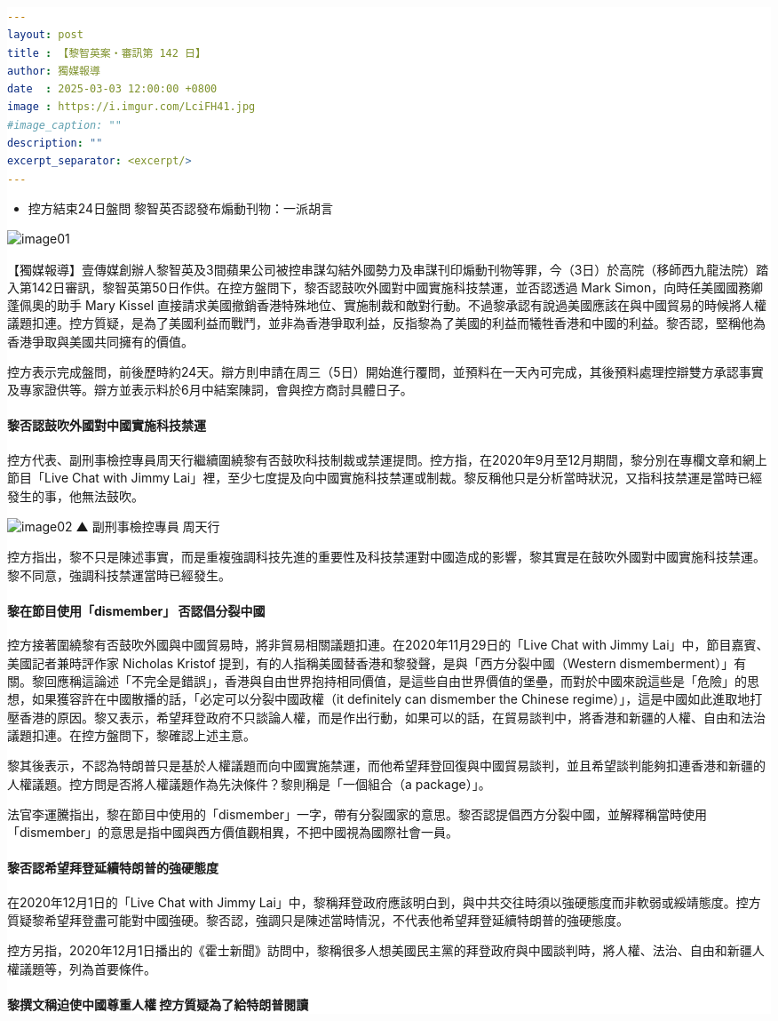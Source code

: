 ```yaml
---
layout: post
title : 【黎智英案・審訊第 142 日】
author: 獨媒報導
date  : 2025-03-03 12:00:00 +0800
image : https://i.imgur.com/LciFH41.jpg
#image_caption: ""
description: ""
excerpt_separator: <excerpt/>
---
```


- 控方結束24日盤問 黎智英否認發布煽動刊物：一派胡言

<excerpt/>

![image01](https://i.imgur.com/uKBAJt4.png)

【獨媒報導】壹傳媒創辦人黎智英及3間蘋果公司被控串謀勾結外國勢力及串謀刊印煽動刊物等罪，今（3日）於高院（移師西九龍法院）踏入第142日審訊，黎智英第50日作供。在控方盤問下，黎否認鼓吹外國對中國實施科技禁運，並否認透過 Mark Simon，向時任美國國務卿蓬佩奧的助手 Mary Kissel 直接請求美國撤銷香港特殊地位、實施制裁和敵對行動。不過黎承認有說過美國應該在與中國貿易的時候將人權議題扣連。控方質疑，是為了美國利益而戰鬥，並非為香港爭取利益，反指黎為了美國的利益而犧牲香港和中國的利益。黎否認，堅稱他為香港爭取與美國共同擁有的價值。

控方表示完成盤問，前後歷時約24天。辯方則申請在周三（5日）開始進行覆問，並預料在一天內可完成，其後預料處理控辯雙方承認事實及專家證供等。辯方並表示料於6月中結案陳詞，會與控方商討具體日子。

#### 黎否認鼓吹外國對中國實施科技禁運

控方代表、副刑事檢控專員周天行繼續圍繞黎有否鼓吹科技制裁或禁運提問。控方指，在2020年9月至12月期間，黎分別在專欄文章和網上節目「Live Chat with Jimmy Lai」裡，至少七度提及向中國實施科技禁運或制裁。黎反稱他只是分析當時狀況，又指科技禁運是當時已經發生的事，他無法鼓吹。

![image02](https://i.imgur.com/UUGukd9.png)
▲ 副刑事檢控專員 周天行

控方指出，黎不只是陳述事實，而是重複強調科技先進的重要性及科技禁運對中國造成的影響，黎其實是在鼓吹外國對中國實施科技禁運。黎不同意，強調科技禁運當時已經發生。

#### 黎在節目使用「dismember」 否認倡分裂中國

控方接著圍繞黎有否鼓吹外國與中國貿易時，將非貿易相關議題扣連。在2020年11月29日的「Live Chat with Jimmy Lai」中，節目嘉賓、美國記者兼時評作家 Nicholas Kristof 提到，有的人指稱美國替香港和黎發聲，是與「西方分裂中國（Western dismemberment）」有關。黎回應稱這論述「不完全是錯誤」，香港與自由世界抱持相同價值，是這些自由世界價值的堡壘，而對於中國來說這些是「危險」的思想，如果獲容許在中國散播的話，「必定可以分裂中國政權（it definitely can dismember the Chinese regime）」，這是中國如此進取地打壓香港的原因。黎又表示，希望拜登政府不只談論人權，而是作出行動，如果可以的話，在貿易談判中，將香港和新疆的人權、自由和法治議題扣連。在控方盤問下，黎確認上述主意。

黎其後表示，不認為特朗普只是基於人權議題而向中國實施禁運，而他希望拜登回復與中國貿易談判，並且希望談判能夠扣連香港和新疆的人權議題。控方問是否將人權議題作為先決條件？黎則稱是「一個組合（a package）」。

法官李運騰指出，黎在節目中使用的「dismember」一字，帶有分裂國家的意思。黎否認提倡西方分裂中國，並解釋稱當時使用「dismember」的意思是指中國與西方價值觀相異，不把中國視為國際社會一員。

#### 黎否認希望拜登延續特朗普的強硬態度

在2020年12月1日的「Live Chat with Jimmy Lai」中，黎稱拜登政府應該明白到，與中共交往時須以強硬態度而非軟弱或綏靖態度。控方質疑黎希望拜登盡可能對中國強硬。黎否認，強調只是陳述當時情況，不代表他希望拜登延續特朗普的強硬態度。

控方另指，2020年12月1日播出的《霍士新聞》訪問中，黎稱很多人想美國民主黨的拜登政府與中國談判時，將人權、法治、自由和新疆人權議題等，列為首要條件。

#### 黎撰文稱迫使中國尊重人權 控方質疑為了給特朗普閱讀
